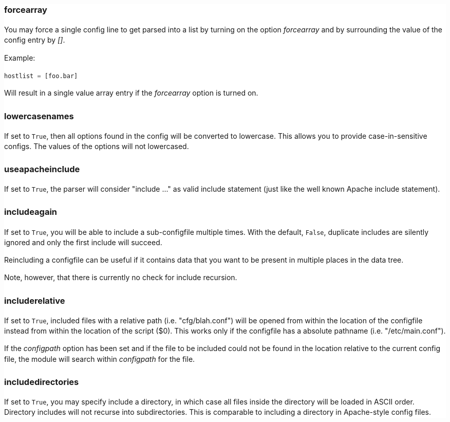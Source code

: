 ### forcearray

You may force a single config line to get parsed into a list by turning on the option *forcearray* and by
surrounding the value of the config entry by *[]*.

Example:

```python
hostlist = [foo.bar]
```

Will result in a single value array entry if the *forcearray* option is turned on.

### lowercasenames

If set to `True`, then all options found in the config will be converted to lowercase. This allows you to
provide case-in-sensitive configs. The values of the options will not lowercased.

### useapacheinclude

If set to `True`, the parser will consider "include ..." as valid include statement (just like the well known
Apache include statement).

### includeagain

If set to `True`, you will be able to include a sub-configfile multiple times. With the default, `False`, duplicate
includes are silently ignored and only the first include will succeed.

Reincluding a configfile can be useful if it contains data that you want to be present in multiple places in the
data tree.

Note, however, that there is currently no check for include recursion.

### includerelative

If set to `True`, included files with a relative path (i.e. "cfg/blah.conf") will be opened from within the location
of the configfile instead from within the location of the script ($0). This works only if the configfile has a
absolute pathname (i.e. "/etc/main.conf").

If the *configpath* option has been set and if the file to be included could not be found in the location relative
to the current config file, the module will search within *configpath* for the file.

### includedirectories

If set to `True`, you may specify include a directory, in which case all files inside the directory will be loaded
in ASCII order. Directory includes will not recurse into subdirectories. This is comparable to including a directory
in Apache-style config files.
